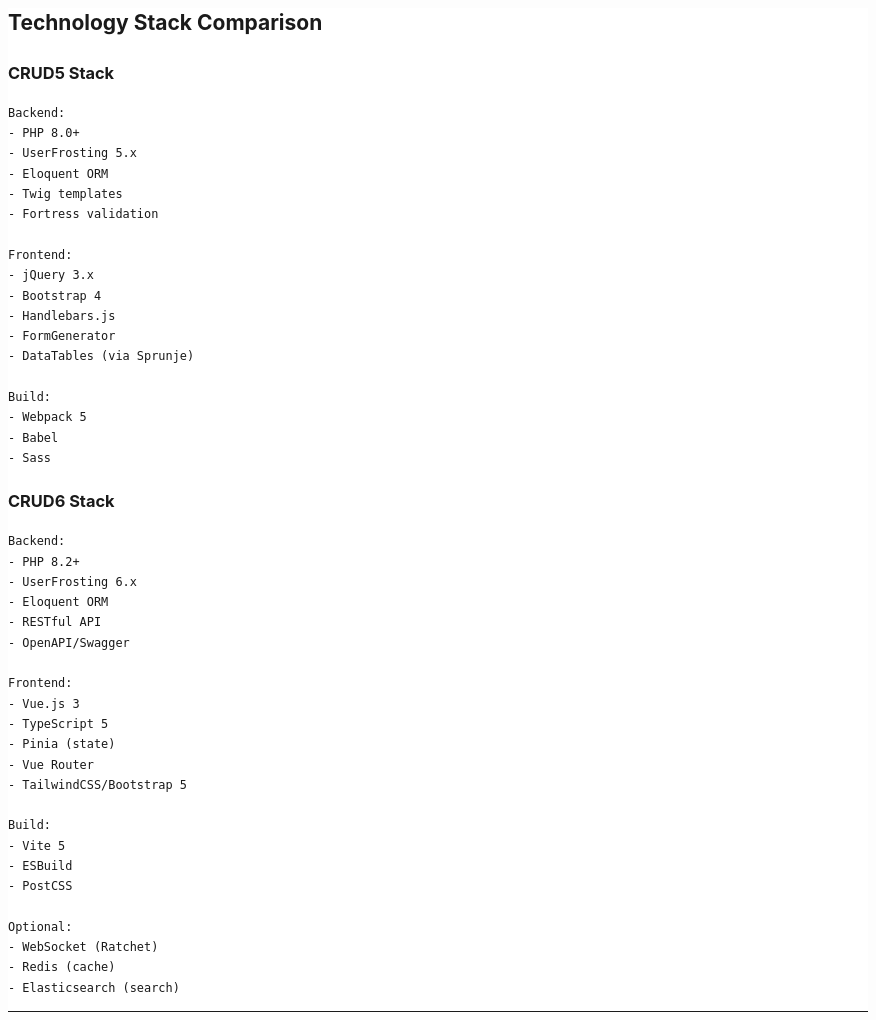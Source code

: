 
## Technology Stack Comparison

### CRUD5 Stack
```
Backend:
- PHP 8.0+
- UserFrosting 5.x
- Eloquent ORM
- Twig templates
- Fortress validation

Frontend:
- jQuery 3.x
- Bootstrap 4
- Handlebars.js
- FormGenerator
- DataTables (via Sprunje)

Build:
- Webpack 5
- Babel
- Sass
```

### CRUD6 Stack
```
Backend:
- PHP 8.2+
- UserFrosting 6.x
- Eloquent ORM
- RESTful API
- OpenAPI/Swagger

Frontend:
- Vue.js 3
- TypeScript 5
- Pinia (state)
- Vue Router
- TailwindCSS/Bootstrap 5

Build:
- Vite 5
- ESBuild
- PostCSS

Optional:
- WebSocket (Ratchet)
- Redis (cache)
- Elasticsearch (search)
```

---
